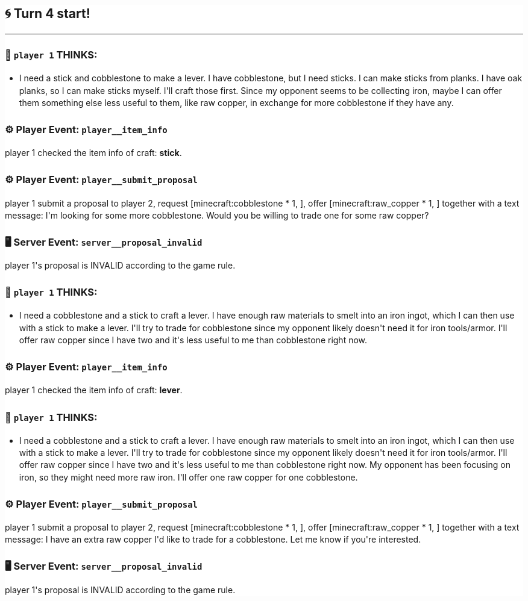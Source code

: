 

## 🌀 Turn 4 start!
----------------------------------------

### 🧠 `player 1` THINKS:
- I need a stick and cobblestone to make a lever. I have cobblestone, but I need sticks.  I can make sticks from planks. I have oak planks, so I can make sticks myself.  I'll craft those first.  Since my opponent seems to be collecting iron, maybe I can offer them something else less useful to them, like raw copper, in exchange for more cobblestone if they have any.

### ⚙️ Player Event: `player__item_info`
player 1 checked the item info of craft: **stick**.


### ⚙️ Player Event: `player__submit_proposal`
player 1 submit a proposal to player 2, request [minecraft:cobblestone * 1, ], offer [minecraft:raw_copper * 1, ] together with a text message: I'm looking for some more cobblestone. Would you be willing to trade one for some raw copper?


### 🖥 Server Event: `server__proposal_invalid`
player 1's proposal is INVALID according to the game rule.


### 🧠 `player 1` THINKS:
- I need a cobblestone and a stick to craft a lever. I have enough raw materials to smelt into an iron ingot, which I can then use with a stick to make a lever.  I'll try to trade for cobblestone since my opponent likely doesn't need it for iron tools/armor. I'll offer raw copper since I have two and it's less useful to me than cobblestone right now.

### ⚙️ Player Event: `player__item_info`
player 1 checked the item info of craft: **lever**.


### 🧠 `player 1` THINKS:
- I need a cobblestone and a stick to craft a lever. I have enough raw materials to smelt into an iron ingot, which I can then use with a stick to make a lever.  I'll try to trade for cobblestone since my opponent likely doesn't need it for iron tools/armor. I'll offer raw copper since I have two and it's less useful to me than cobblestone right now.  My opponent has been focusing on iron, so they might need more raw iron. I'll offer one raw copper for one cobblestone.

### ⚙️ Player Event: `player__submit_proposal`
player 1 submit a proposal to player 2, request [minecraft:cobblestone * 1, ], offer [minecraft:raw_copper * 1, ] together with a text message: I have an extra raw copper I'd like to trade for a cobblestone.  Let me know if you're interested.


### 🖥 Server Event: `server__proposal_invalid`
player 1's proposal is INVALID according to the game rule.
